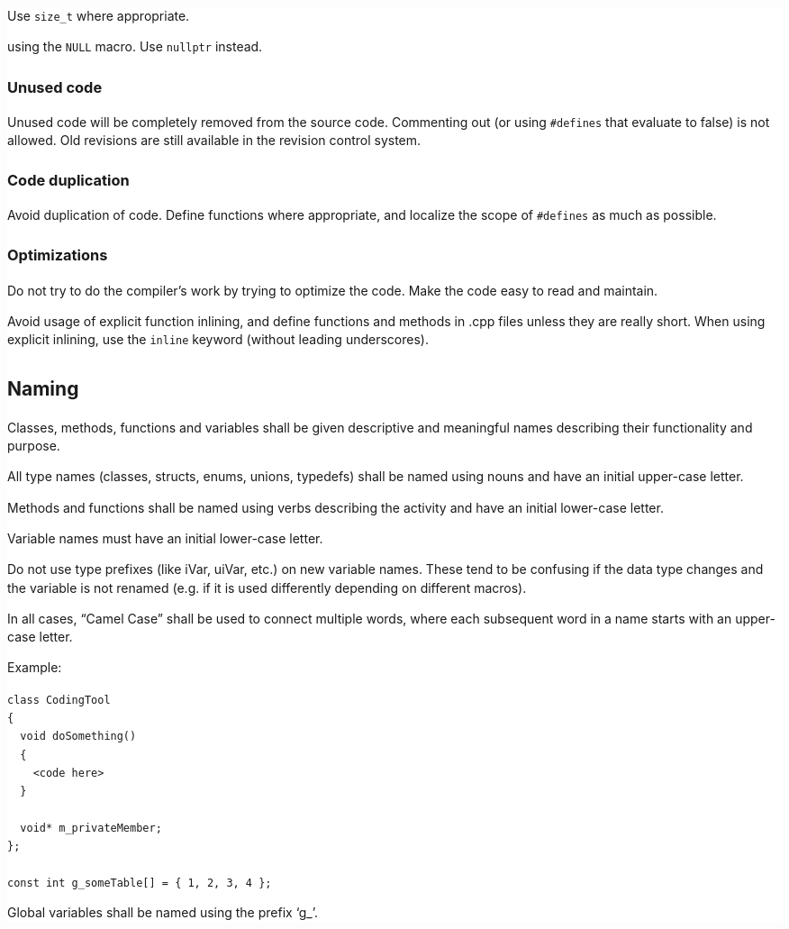 Use `size_t` where appropriate.

 using the `NULL` macro. Use `nullptr` instead.

### Unused code
Unused code will be completely removed from the source code. Commenting out (or using `#defines` that evaluate to false) is not allowed. Old revisions are still available in the revision control system.

### Code duplication
Avoid duplication of code. Define functions where appropriate, and localize the scope of `#defines` as much as possible.

### Optimizations
Do not try to do the compiler’s work by trying to optimize the code. Make the code easy to read and maintain. 

Avoid usage of explicit function inlining, and define functions and methods in .cpp files unless they are really short. When using explicit inlining, use the `inline` keyword (without leading underscores).

## Naming
Classes, methods, functions and variables shall be given descriptive and meaningful names describing their functionality and purpose.

All type names (classes, structs, enums, unions, typedefs) shall be named using nouns and have an initial upper-case letter.

Methods and functions shall be named using verbs describing the activity and have an initial lower-case letter.

Variable names must have an initial lower-case letter.

Do not use type prefixes (like iVar, uiVar, etc.) on new variable names. These tend to be confusing if the data type changes and the variable is not renamed (e.g. if it is used differently depending on different macros).

In all cases, “Camel Case” shall be used to connect multiple words, where each subsequent word in a name starts with an upper-case letter.

Example:
```ccp
class CodingTool
{
  void doSomething()
  {
    <code here>
  }

  void* m_privateMember;
};

const int g_someTable[] = { 1, 2, 3, 4 };
```
Global variables shall be named using the prefix ‘g_’.
